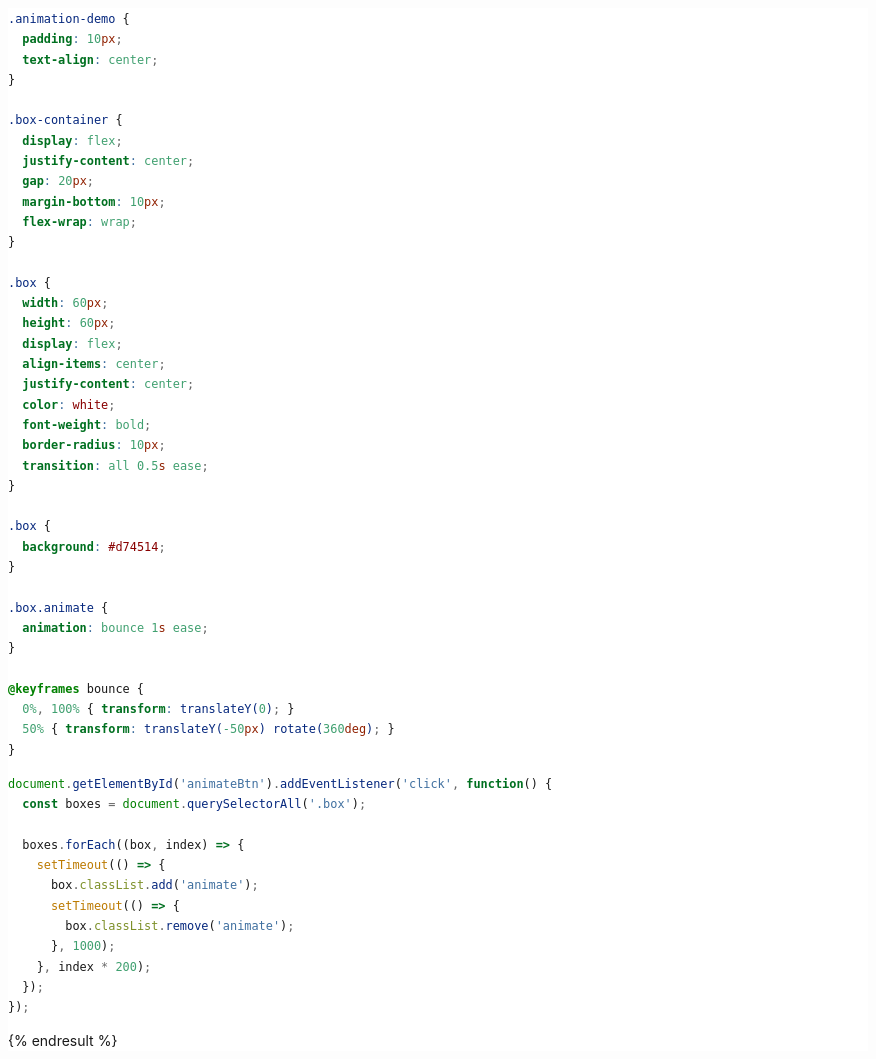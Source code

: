 ```css
.animation-demo {
  padding: 10px;
  text-align: center;
}

.box-container {
  display: flex;
  justify-content: center;
  gap: 20px;
  margin-bottom: 10px;
  flex-wrap: wrap;
}

.box {
  width: 60px;
  height: 60px;
  display: flex;
  align-items: center;
  justify-content: center;
  color: white;
  font-weight: bold;
  border-radius: 10px;
  transition: all 0.5s ease;
}

.box {
  background: #d74514;
}

.box.animate {
  animation: bounce 1s ease;
}

@keyframes bounce {
  0%, 100% { transform: translateY(0); }
  50% { transform: translateY(-50px) rotate(360deg); }
}
```

```javascript
document.getElementById('animateBtn').addEventListener('click', function() {
  const boxes = document.querySelectorAll('.box');
  
  boxes.forEach((box, index) => {
    setTimeout(() => {
      box.classList.add('animate');
      setTimeout(() => {
        box.classList.remove('animate');
      }, 1000);
    }, index * 200);
  });
});
```
{% endresult %}
